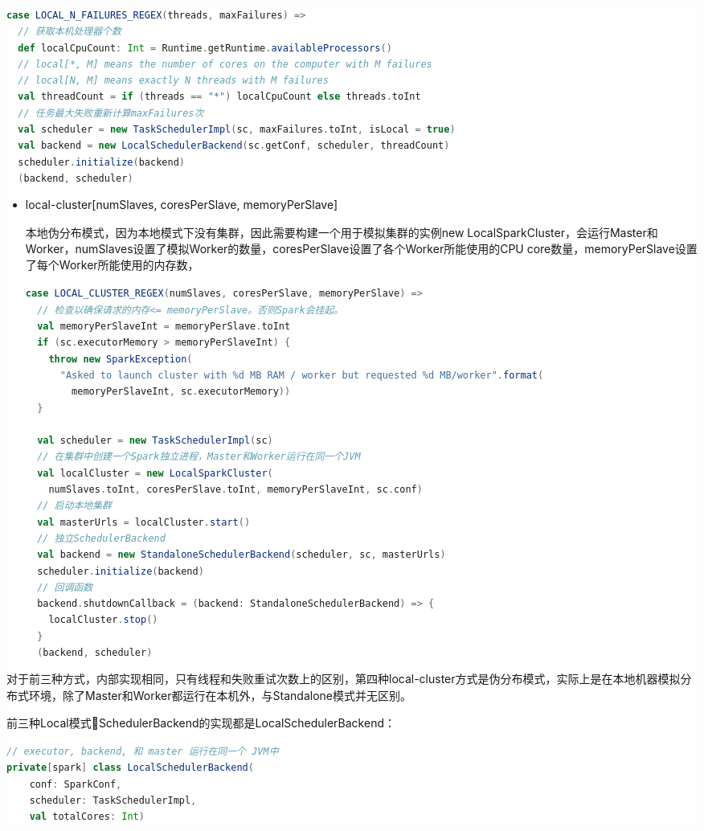   ```scala
  case LOCAL_N_FAILURES_REGEX(threads, maxFailures) =>
    // 获取本机处理器个数
    def localCpuCount: Int = Runtime.getRuntime.availableProcessors()
    // local[*, M] means the number of cores on the computer with M failures
    // local[N, M] means exactly N threads with M failures
    val threadCount = if (threads == "*") localCpuCount else threads.toInt
    // 任务最大失败重新计算maxFailures次
    val scheduler = new TaskSchedulerImpl(sc, maxFailures.toInt, isLocal = true)
    val backend = new LocalSchedulerBackend(sc.getConf, scheduler, threadCount)
    scheduler.initialize(backend)
    (backend, scheduler)
  ```

* local-cluster[numSlaves, coresPerSlave, memoryPerSlave]

  本地伪分布模式，因为本地模式下没有集群，因此需要构建一个用于模拟集群的实例new LocalSparkCluster，会运行Master和Worker，numSlaves设置了模拟Worker的数量，coresPerSlave设置了各个Worker所能使用的CPU core数量，memoryPerSlave设置了每个Worker所能使用的内存数，

  ```scala
  case LOCAL_CLUSTER_REGEX(numSlaves, coresPerSlave, memoryPerSlave) =>
    // 检查以确保请求的内存<= memoryPerSlave。否则Spark会挂起。
    val memoryPerSlaveInt = memoryPerSlave.toInt
    if (sc.executorMemory > memoryPerSlaveInt) {
      throw new SparkException(
        "Asked to launch cluster with %d MB RAM / worker but requested %d MB/worker".format(
          memoryPerSlaveInt, sc.executorMemory))
    }
  
    val scheduler = new TaskSchedulerImpl(sc)
    // 在集群中创建一个Spark独立进程，Master和Worker运行在同一个JVM
    val localCluster = new LocalSparkCluster(
      numSlaves.toInt, coresPerSlave.toInt, memoryPerSlaveInt, sc.conf)
    // 启动本地集群
    val masterUrls = localCluster.start()
    // 独立SchedulerBackend
    val backend = new StandaloneSchedulerBackend(scheduler, sc, masterUrls)
    scheduler.initialize(backend)
    // 回调函数
    backend.shutdownCallback = (backend: StandaloneSchedulerBackend) => {
      localCluster.stop()
    }
    (backend, scheduler)
  ```

对于前三种方式，内部实现相同，只有线程和失败重试次数上的区别，第四种local-cluster方式是伪分布模式，实际上是在本地机器模拟分布式环境，除了Master和Worker都运行在本机外，与Standalone模式并无区别。

前三种Local模式SchedulerBackend的实现都是LocalSchedulerBackend：

```scala
// executor, backend, 和 master 运行在同一个 JVM中
private[spark] class LocalSchedulerBackend(
    conf: SparkConf,
    scheduler: TaskSchedulerImpl,
    val totalCores: Int)
```
